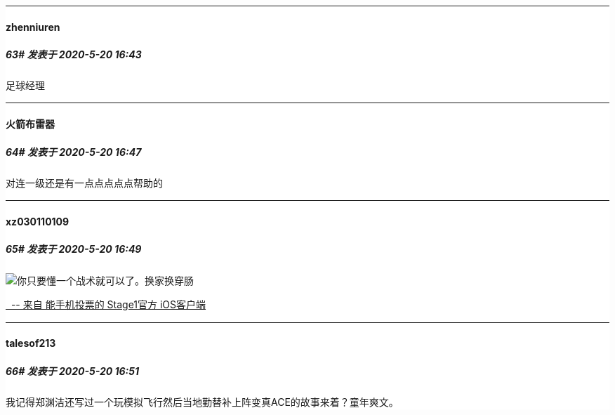 





-----

####  zhenniuren  
##### 63#       发表于 2020-5-20 16:43




足球经理







-----

####  火箭布雷器  
##### 64#       发表于 2020-5-20 16:47




对连一级还是有一点点点点点帮助的







-----

####  xz030110109  
##### 65#       发表于 2020-5-20 16:49



<img src="https://static.saraba1st.com/image/smiley/face2017/033.png" referrerpolicy="no-referrer">你只要懂一个战术就可以了。换家换穿肠

[  -- 来自 能手机投票的 Stage1官方 iOS客户端](https://itunes.apple.com/fi/app/saraba1st/id1221237470?mt=8)







-----

####  talesof213  
##### 66#       发表于 2020-5-20 16:51




我记得郑渊洁还写过一个玩模拟飞行然后当地勤替补上阵变真ACE的故事来着？童年爽文。






